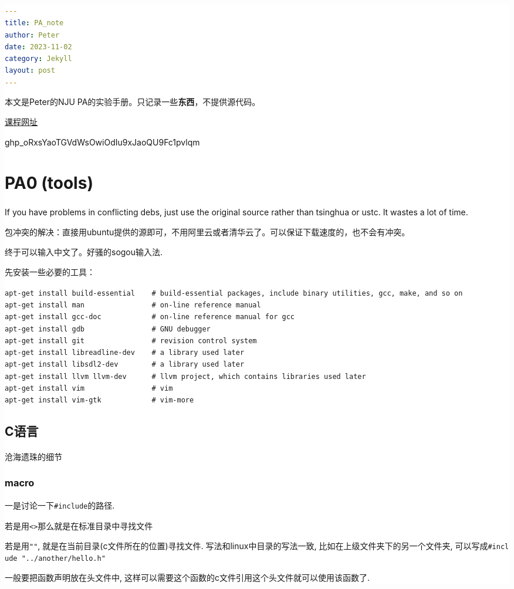 ```yaml
---
title: PA_note
author: Peter
date: 2023-11-02
category: Jekyll
layout: post
---
```


本文是Peter的NJU PA的实验手册。只记录一些**东西**，不提供源代码。

[课程网址](https://nju-projectn.github.io/ics-pa-gitbook/ics2023/index.html)

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

# PA0 (tools)

If you have problems in conflicting debs, just use the original source rather than tsinghua or ustc. It wastes a lot of time.

包冲突的解决：直接用ubuntu提供的源即可，不用阿里云或者清华云了。可以保证下载速度的，也不会有冲突。

终于可以输入中文了。好骚的sogou输入法.

先安装一些必要的工具：
```
apt-get install build-essential    # build-essential packages, include binary utilities, gcc, make, and so on
apt-get install man                # on-line reference manual
apt-get install gcc-doc            # on-line reference manual for gcc
apt-get install gdb                # GNU debugger
apt-get install git                # revision control system
apt-get install libreadline-dev    # a library used later
apt-get install libsdl2-dev        # a library used later
apt-get install llvm llvm-dev      # llvm project, which contains libraries used later
apt-get install vim                # vim
apt-get install vim-gtk            # vim-more
```

## C语言

沧海遗珠的细节

### macro

一是讨论一下`#include`的路径.

若是用`<>`那么就是在标准目录中寻找文件

若是用`""`, 就是在当前目录(c文件所在的位置)寻找文件. 写法和linux中目录的写法一致, 比如在上级文件夹下的另一个文件夹, 可以写成`#include "../another/hello.h"`

一般要把函数声明放在头文件中, 这样可以需要这个函数的c文件引用这个头文件就可以使用该函数了.

